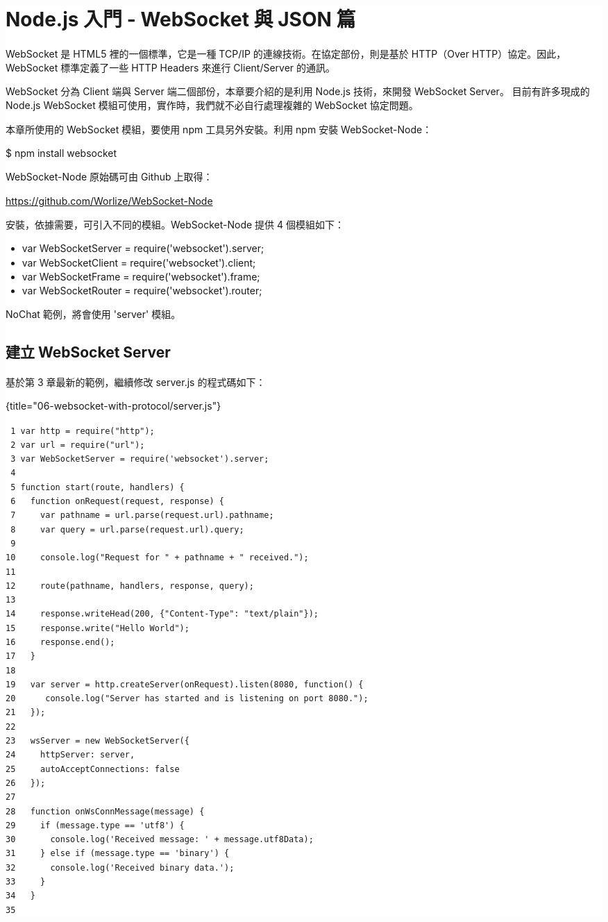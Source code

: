 # Node.js 入門 - WebSocket 與 JSON 篇

WebSocket 是 HTML5 裡的一個標準，它是一種 TCP/IP 的連線技術。在協定部份，則是基於 HTTP（Over HTTP）協定。因此，WebSocket 標準定義了一些 HTTP Headers 來進行 Client/Server 的通訊。

WebSocket 分為 Client 端與 Server 端二個部份，本章要介紹的是利用 Node.js 技術，來開發 WebSocket Server。
目前有許多現成的 Node.js WebSocket 模組可使用，實作時，我們就不必自行處理複雜的 WebSocket 協定問題。

本章所使用的 WebSocket 模組，要使用 npm 工具另外安裝。利用 npm 安裝 WebSocket-Node：

  $ npm install websocket

WebSocket-Node 原始碼可由 Github 上取得：

https://github.com/Worlize/WebSocket-Node

安裝，依據需要，可引入不同的模組。WebSocket-Node 提供 4 個模組如下：

- var WebSocketServer = require('websocket').server;
- var WebSocketClient = require('websocket').client;
- var WebSocketFrame  = require('websocket').frame;
- var WebSocketRouter = require('websocket').router;

NoChat 範例，將會使用 'server' 模組。

## 建立 WebSocket Server

基於第 3 章最新的範例，繼續修改 server.js 的程式碼如下：

{title="06-websocket-with-protocol/server.js"}
~~~~~~~~
 1 var http = require("http");
 2 var url = require("url");
 3 var WebSocketServer = require('websocket').server;
 4 
 5 function start(route, handlers) {
 6   function onRequest(request, response) {
 7     var pathname = url.parse(request.url).pathname;
 8     var query = url.parse(request.url).query;
 9 
10     console.log("Request for " + pathname + " received.");
11 
12     route(pathname, handlers, response, query);
13 
14     response.writeHead(200, {"Content-Type": "text/plain"});
15     response.write("Hello World");
16     response.end();
17   }
18 
19   var server = http.createServer(onRequest).listen(8080, function() {
20      console.log("Server has started and is listening on port 8080.");
21   });
22 
23   wsServer = new WebSocketServer({
24     httpServer: server,
25     autoAcceptConnections: false
26   });
27 
28   function onWsConnMessage(message) {
29     if (message.type == 'utf8') {
30       console.log('Received message: ' + message.utf8Data);
31     } else if (message.type == 'binary') {
32       console.log('Received binary data.');
33     }
34   }
35 
~~~~~~~~